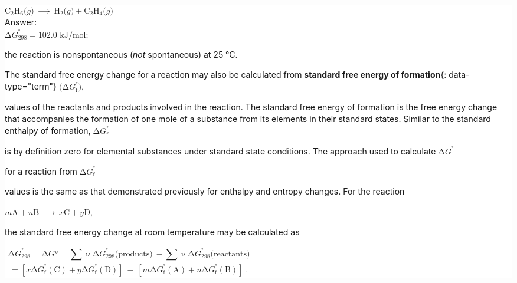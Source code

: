 <div data-type="equation">
<math xmlns="http://www.w3.org/1998/Math/MathML"><mrow><msub><mtext>C</mtext><mn>2</mn></msub><mrow /><msub><mtext>H</mtext><mn>6</mn></msub><mo stretchy="false">(</mo><mi>g</mi><mo stretchy="false">)</mo><mspace width="0.2em" /><mo stretchy="false">⟶</mo><mspace width="0.2em" /><msub><mtext>H</mtext><mn>2</mn></msub><mo stretchy="false">(</mo><mi>g</mi><mo stretchy="false">)</mo><mo>+</mo><msub><mtext>C</mtext><mn>2</mn></msub><mrow /><msub><mtext>H</mtext><mn>4</mn></msub><mo stretchy="false">(</mo><mi>g</mi><mo stretchy="false">)</mo></mrow></math>
</div>
<div data-type="note" markdown="1">
<div data-type="title">
Answer:
</div>
<math xmlns="http://www.w3.org/1998/Math/MathML"><mrow><mtext>Δ</mtext><msubsup><mi>G</mi><mrow><mn>298</mn></mrow><mo>°</mo></msubsup><mo>=</mo><mtext>102.0 kJ/mol</mtext><mo>;</mo></mrow></math>

 the reaction is nonspontaneous (*not* spontaneous) at 25 °C.

</div>
</div>

The standard free energy change for a reaction may also be calculated from **standard free energy of formation**{: data-type="term"} <math xmlns="http://www.w3.org/1998/Math/MathML"><mrow><mo stretchy="false">(</mo><mtext>Δ</mtext><msubsup><mi>G</mi><mtext>f</mtext><mo>°</mo></msubsup><mo stretchy="false">)</mo><mo>,</mo></mrow></math>

 values of the reactants and products involved in the reaction. The standard free energy of formation is the free energy change that accompanies the formation of one mole of a substance from its elements in their standard states. Similar to the standard enthalpy of formation, <math xmlns="http://www.w3.org/1998/Math/MathML"><mrow><mtext>Δ</mtext><msubsup><mi>G</mi><mtext>f</mtext><mo>°</mo></msubsup></mrow></math>

 is by definition zero for elemental substances under standard state conditions. The approach used to calculate <math xmlns="http://www.w3.org/1998/Math/MathML"><mrow><mtext>Δ</mtext><msup><mi>G</mi><mo>°</mo></msup></mrow></math>

 for a reaction from <math xmlns="http://www.w3.org/1998/Math/MathML"><mrow><mtext>Δ</mtext><msubsup><mi>G</mi><mtext>f</mtext><mo>°</mo></msubsup></mrow></math>

 values is the same as that demonstrated previously for enthalpy and entropy changes. For the reaction

<div data-type="equation">
<math xmlns="http://www.w3.org/1998/Math/MathML"><mrow><mi>m</mi><mtext>A</mtext><mo>+</mo><mi>n</mi><mtext>B</mtext><mspace width="0.2em" /><mo stretchy="false">⟶</mo><mspace width="0.2em" /><mi>x</mi><mtext>C</mtext><mo>+</mo><mi>y</mi><mtext>D</mtext><mo>,</mo></mrow></math>
</div>

the standard free energy change at room temperature may be calculated as

<div data-type="equation">
<math xmlns="http://www.w3.org/1998/Math/MathML"><mtable><mtr /><mtr /><mtr><mtd><mtext>Δ</mtext><msubsup><mi>G</mi><mrow><mn>298</mn></mrow><mo>°</mo></msubsup><mo>=</mo><mtext>Δ</mtext><mi>G</mi><mtext>°</mtext><mo>=</mo><mstyle displaystyle="true"><mo>∑</mo><mrow><mo>ν</mo><mtext>Δ</mtext><msubsup><mi>G</mi><mrow><mn>298</mn></mrow><mo>°</mo></msubsup><mo stretchy="false">(</mo><mtext>products</mtext><mo stretchy="false">)</mo></mrow></mstyle><mspace width="0.2em" /><mo>−</mo><mstyle displaystyle="true"><mo>∑</mo><mrow><mo>ν</mo><mtext>Δ</mtext><msubsup><mi>G</mi><mrow><mn>298</mn></mrow><mo>°</mo></msubsup><mo stretchy="false">(</mo><mtext>reactants</mtext><mo stretchy="false">)</mo></mrow></mstyle></mtd></mtr><mtr /><mtr><mtd><mo>=</mo><mrow><mo>[</mo><mrow><mi>x</mi><mtext>Δ</mtext><msubsup><mi>G</mi><mtext>f</mtext><mo>°</mo></msubsup><mrow><mo>(</mo><mtext>C</mtext><mo>)</mo></mrow><mo>+</mo><mi>y</mi><mtext>Δ</mtext><msubsup><mi>G</mi><mtext>f</mtext><mo>°</mo></msubsup><mrow><mo>(</mo><mtext>D</mtext><mo>)</mo></mrow></mrow><mo>]</mo></mrow><mspace width="0.2em" /><mo>−</mo><mspace width="0.2em" /><mrow><mo>[</mo><mrow><mi>m</mi><mtext>Δ</mtext><msubsup><mi>G</mi><mtext>f</mtext><mo>°</mo></msubsup><mrow><mo>(</mo><mtext>A</mtext><mo>)</mo></mrow><mo>+</mo><mi>n</mi><mtext>Δ</mtext><msubsup><mi>G</mi><mtext>f</mtext><mo>°</mo></msubsup><mrow><mo>(</mo><mtext>B</mtext><mo>)</mo></mrow></mrow><mo>]</mo></mrow><mo>.</mo></mtd></mtr></mtable></math>
</div>
